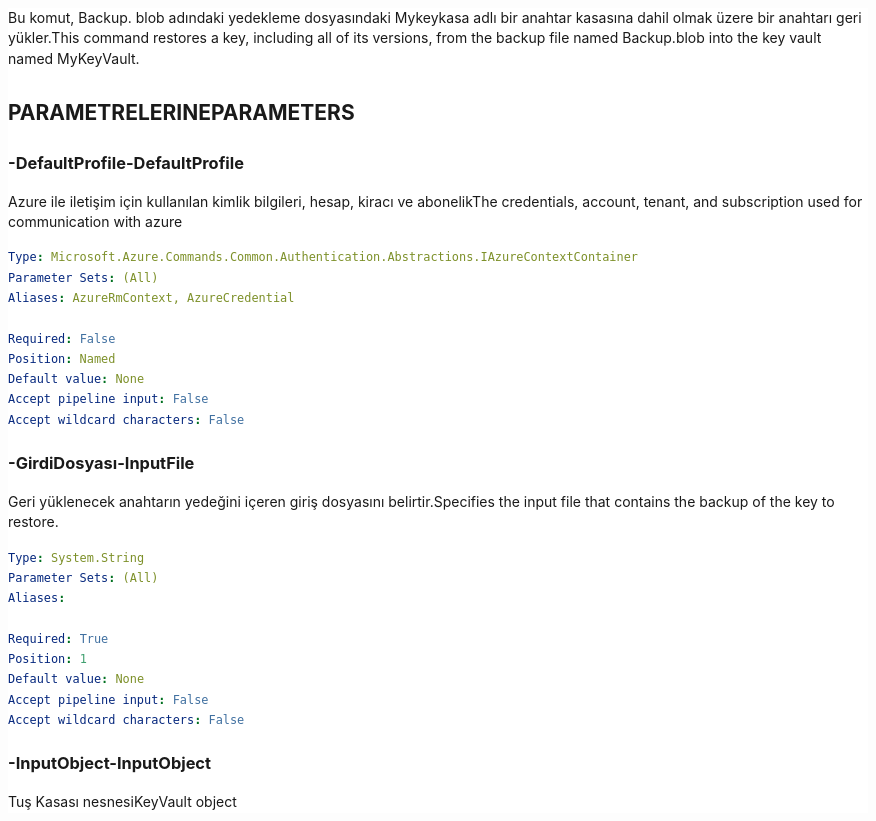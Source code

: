 <span data-ttu-id="888e9-118">Bu komut, Backup. blob adındaki yedekleme dosyasındaki Mykeykasa adlı bir anahtar kasasına dahil olmak üzere bir anahtarı geri yükler.</span><span class="sxs-lookup"><span data-stu-id="888e9-118">This command restores a key, including all of its versions, from the backup file named Backup.blob into the key vault named MyKeyVault.</span></span>

## <span data-ttu-id="888e9-119">PARAMETRELERINE</span><span class="sxs-lookup"><span data-stu-id="888e9-119">PARAMETERS</span></span>

### <span data-ttu-id="888e9-120">-DefaultProfile</span><span class="sxs-lookup"><span data-stu-id="888e9-120">-DefaultProfile</span></span>
<span data-ttu-id="888e9-121">Azure ile iletişim için kullanılan kimlik bilgileri, hesap, kiracı ve abonelik</span><span class="sxs-lookup"><span data-stu-id="888e9-121">The credentials, account, tenant, and subscription used for communication with azure</span></span>

```yaml
Type: Microsoft.Azure.Commands.Common.Authentication.Abstractions.IAzureContextContainer
Parameter Sets: (All)
Aliases: AzureRmContext, AzureCredential

Required: False
Position: Named
Default value: None
Accept pipeline input: False
Accept wildcard characters: False
```

### <span data-ttu-id="888e9-122">-GirdiDosyası</span><span class="sxs-lookup"><span data-stu-id="888e9-122">-InputFile</span></span>
<span data-ttu-id="888e9-123">Geri yüklenecek anahtarın yedeğini içeren giriş dosyasını belirtir.</span><span class="sxs-lookup"><span data-stu-id="888e9-123">Specifies the input file that contains the backup of the key to restore.</span></span>

```yaml
Type: System.String
Parameter Sets: (All)
Aliases:

Required: True
Position: 1
Default value: None
Accept pipeline input: False
Accept wildcard characters: False
```

### <span data-ttu-id="888e9-124">-InputObject</span><span class="sxs-lookup"><span data-stu-id="888e9-124">-InputObject</span></span>
<span data-ttu-id="888e9-125">Tuş Kasası nesnesi</span><span class="sxs-lookup"><span data-stu-id="888e9-125">KeyVault object</span></span>
